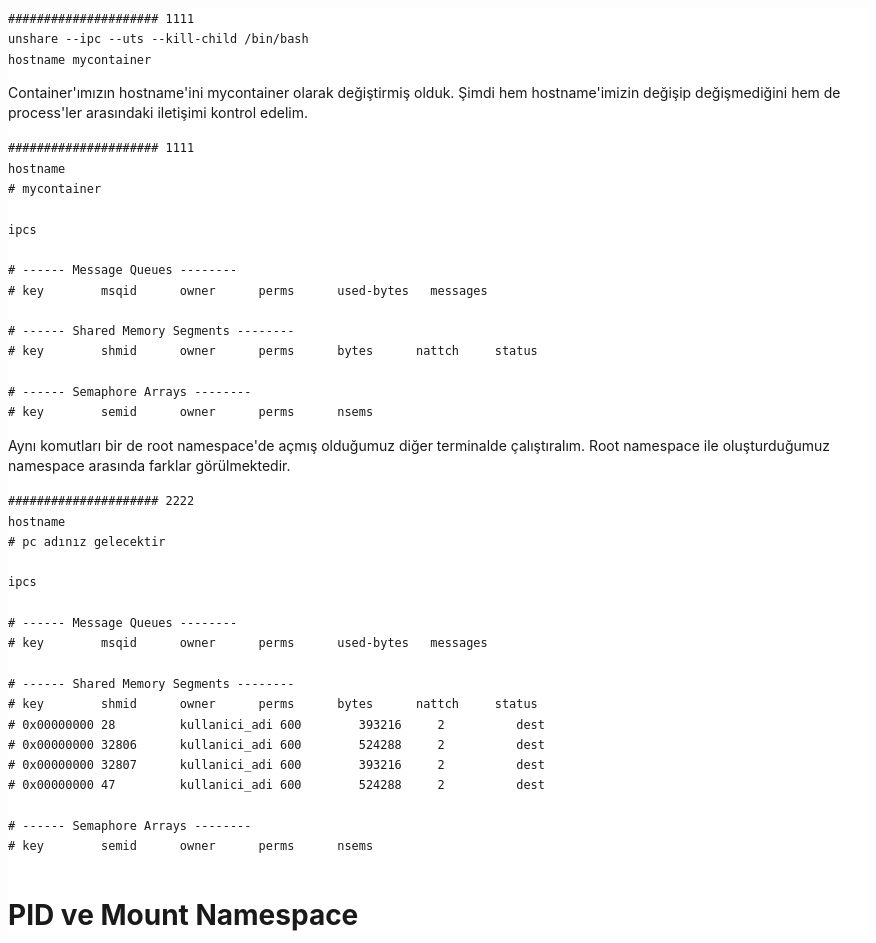 
```shell
##################### 1111
unshare --ipc --uts --kill-child /bin/bash
hostname mycontainer
```
Container'ımızın hostname'ini mycontainer olarak değiştirmiş olduk. Şimdi hem hostname'imizin değişip değişmediğini hem de process'ler arasındaki iletişimi kontrol edelim.


```shell
##################### 1111
hostname
# mycontainer

ipcs

# ------ Message Queues --------
# key        msqid      owner      perms      used-bytes   messages

# ------ Shared Memory Segments --------
# key        shmid      owner      perms      bytes      nattch     status

# ------ Semaphore Arrays --------
# key        semid      owner      perms      nsems

```
Aynı komutları bir de root namespace'de açmış olduğumuz diğer terminalde çalıştıralım. Root namespace ile oluşturduğumuz namespace arasında farklar görülmektedir.

```shell
##################### 2222
hostname
# pc adınız gelecektir

ipcs

# ------ Message Queues --------
# key        msqid      owner      perms      used-bytes   messages

# ------ Shared Memory Segments --------
# key        shmid      owner      perms      bytes      nattch     status
# 0x00000000 28         kullanici_adi 600        393216     2          dest
# 0x00000000 32806      kullanici_adi 600        524288     2          dest
# 0x00000000 32807      kullanici_adi 600        393216     2          dest
# 0x00000000 47         kullanici_adi 600        524288     2          dest

# ------ Semaphore Arrays --------
# key        semid      owner      perms      nsems
```

# PID ve Mount Namespace

